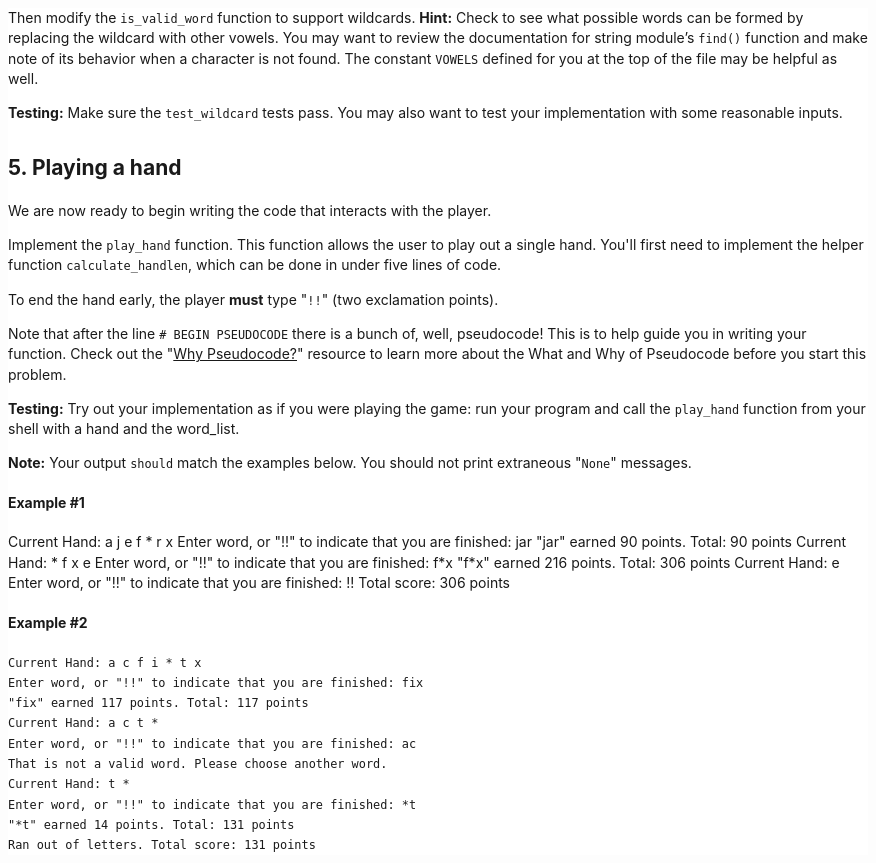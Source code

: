 Then modify the `is_valid_word` function to support wildcards. **Hint:** Check to see what
possible words can be formed by replacing the wildcard with other vowels. You may want to
review the documentation for string module’s `find()` function and make note of its
behavior when a character is not found. The constant `VOWELS` defined for you at the top of
the file may be helpful as well.

**Testing:** Make sure the `test_wildcard` tests pass. You may also want to test your
implementation with some reasonable inputs.

## 5. Playing a hand

We are now ready to begin writing the code that interacts with the player.

Implement the `play_hand` function. This function allows the user to play out a single hand.
You'll first need to implement the helper function `calculate_handlen`, which can be done in
under five lines of code.

To end the hand early, the player **must** type "`!!`" (two exclamation points).

Note that after the line `# BEGIN PSEUDOCODE` there is a bunch of, well, pseudocode! This is
to help guide you in writing your function. Check out the "[Why Pseudocode?](https://stellar.mit.edu/S/course/6/fa14/6.0001/courseMaterial/topics/topic1/resource/WhyPseudocode/WhyPseudocode.pdf)" resource to
learn more about the What and Why of Pseudocode before you start this problem.

**Testing:** Try out your implementation as if you were playing the game: run your program
and call the `play_hand` function from your shell with a hand and the word\_list.

**Note:** Your output `should` match the examples below. You should not print extraneous
"`None`" messages.

#### Example #1
Current Hand: a j e f * r x
Enter word, or "!!" to indicate that you are finished: jar
"jar" earned 90 points. Total: 90 points
Current Hand: * f x e
Enter word, or "!!" to indicate that you are finished: f\*x
"f\*x" earned 216 points. Total: 306 points
Current Hand: e
Enter word, or "!!" to indicate that you are finished: !!
Total score: 306 points

#### Example #2

```
Current Hand: a c f i * t x
Enter word, or "!!" to indicate that you are finished: fix
"fix" earned 117 points. Total: 117 points
Current Hand: a c t *
Enter word, or "!!" to indicate that you are finished: ac
That is not a valid word. Please choose another word.
Current Hand: t *
Enter word, or "!!" to indicate that you are finished: *t
"*t" earned 14 points. Total: 131 points
Ran out of letters. Total score: 131 points
```
